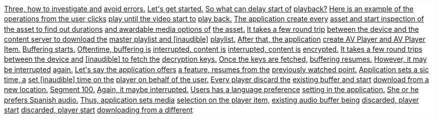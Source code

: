 [Three, how to investigate and](https://developer.apple.com/videos/wwdc2018/videos/play/wwdc2018/502/?time=909) [avoid errors.](https://developer.apple.com/videos/wwdc2018/videos/play/wwdc2018/502/?time=911) [Let's get started.](https://developer.apple.com/videos/wwdc2018/videos/play/wwdc2018/502/?time=913) [So what can delay start of](https://developer.apple.com/videos/wwdc2018/videos/play/wwdc2018/502/?time=915) [playback?](https://developer.apple.com/videos/wwdc2018/videos/play/wwdc2018/502/?time=917) [Here is an example of the](https://developer.apple.com/videos/wwdc2018/videos/play/wwdc2018/502/?time=919) [operations from the user clicks](https://developer.apple.com/videos/wwdc2018/videos/play/wwdc2018/502/?time=920) [play until the video start to](https://developer.apple.com/videos/wwdc2018/videos/play/wwdc2018/502/?time=923) [play back.](https://developer.apple.com/videos/wwdc2018/videos/play/wwdc2018/502/?time=925) [The application create every](https://developer.apple.com/videos/wwdc2018/videos/play/wwdc2018/502/?time=927) [asset and start inspection of](https://developer.apple.com/videos/wwdc2018/videos/play/wwdc2018/502/?time=928) [the asset to find out durations](https://developer.apple.com/videos/wwdc2018/videos/play/wwdc2018/502/?time=931) [and awardable media options of](https://developer.apple.com/videos/wwdc2018/videos/play/wwdc2018/502/?time=934) [the asset.](https://developer.apple.com/videos/wwdc2018/videos/play/wwdc2018/502/?time=936) [It takes a few round trip](https://developer.apple.com/videos/wwdc2018/videos/play/wwdc2018/502/?time=938) [between the device and the](https://developer.apple.com/videos/wwdc2018/videos/play/wwdc2018/502/?time=940) [content server to download the](https://developer.apple.com/videos/wwdc2018/videos/play/wwdc2018/502/?time=942) [master playlist and [inaudible]](https://developer.apple.com/videos/wwdc2018/videos/play/wwdc2018/502/?time=945) [playlist.](https://developer.apple.com/videos/wwdc2018/videos/play/wwdc2018/502/?time=947) [After that, the application](https://developer.apple.com/videos/wwdc2018/videos/play/wwdc2018/502/?time=948) [create AV Player and AV Player](https://developer.apple.com/videos/wwdc2018/videos/play/wwdc2018/502/?time=950) [Item.](https://developer.apple.com/videos/wwdc2018/videos/play/wwdc2018/502/?time=953) [Buffering starts.](https://developer.apple.com/videos/wwdc2018/videos/play/wwdc2018/502/?time=954) [Oftentime, buffering is](https://developer.apple.com/videos/wwdc2018/videos/play/wwdc2018/502/?time=956) [interrupted, content is](https://developer.apple.com/videos/wwdc2018/videos/play/wwdc2018/502/?time=959) [interrupted, content is](https://developer.apple.com/videos/wwdc2018/videos/play/wwdc2018/502/?time=959) [encrypted.](https://developer.apple.com/videos/wwdc2018/videos/play/wwdc2018/502/?time=961) [It takes a few round trips](https://developer.apple.com/videos/wwdc2018/videos/play/wwdc2018/502/?time=962) [between the device and](https://developer.apple.com/videos/wwdc2018/videos/play/wwdc2018/502/?time=964) [[inaudible] to fetch the](https://developer.apple.com/videos/wwdc2018/videos/play/wwdc2018/502/?time=966) [decryption keys.](https://developer.apple.com/videos/wwdc2018/videos/play/wwdc2018/502/?time=967) [Once the keys are fetched,](https://developer.apple.com/videos/wwdc2018/videos/play/wwdc2018/502/?time=969) [buffering resumes.](https://developer.apple.com/videos/wwdc2018/videos/play/wwdc2018/502/?time=972) [However, it may be interrupted](https://developer.apple.com/videos/wwdc2018/videos/play/wwdc2018/502/?time=975) [again.](https://developer.apple.com/videos/wwdc2018/videos/play/wwdc2018/502/?time=977) [Let's say the application offers](https://developer.apple.com/videos/wwdc2018/videos/play/wwdc2018/502/?time=978) [a feature, resumes from the](https://developer.apple.com/videos/wwdc2018/videos/play/wwdc2018/502/?time=980) [previously watched point.](https://developer.apple.com/videos/wwdc2018/videos/play/wwdc2018/502/?time=982) [Application sets a sic time, a](https://developer.apple.com/videos/wwdc2018/videos/play/wwdc2018/502/?time=985) [set [inaudible] time on the](https://developer.apple.com/videos/wwdc2018/videos/play/wwdc2018/502/?time=987) [player on behalf of the user.](https://developer.apple.com/videos/wwdc2018/videos/play/wwdc2018/502/?time=988) [Every player discard the](https://developer.apple.com/videos/wwdc2018/videos/play/wwdc2018/502/?time=992) [existing buffer and start](https://developer.apple.com/videos/wwdc2018/videos/play/wwdc2018/502/?time=994) [download from a new location.](https://developer.apple.com/videos/wwdc2018/videos/play/wwdc2018/502/?time=996) [Segment 100.](https://developer.apple.com/videos/wwdc2018/videos/play/wwdc2018/502/?time=998) [Again, it maybe interrupted.](https://developer.apple.com/videos/wwdc2018/videos/play/wwdc2018/502/?time=1001) [Users has a language preference](https://developer.apple.com/videos/wwdc2018/videos/play/wwdc2018/502/?time=1004) [setting in the application.](https://developer.apple.com/videos/wwdc2018/videos/play/wwdc2018/502/?time=1007) [She or he prefers Spanish audio.](https://developer.apple.com/videos/wwdc2018/videos/play/wwdc2018/502/?time=1010) [Thus, application sets media](https://developer.apple.com/videos/wwdc2018/videos/play/wwdc2018/502/?time=1013) [selection on the player item,](https://developer.apple.com/videos/wwdc2018/videos/play/wwdc2018/502/?time=1015) [existing audio buffer being](https://developer.apple.com/videos/wwdc2018/videos/play/wwdc2018/502/?time=1017) [discarded, player start](https://developer.apple.com/videos/wwdc2018/videos/play/wwdc2018/502/?time=1019) [discarded, player start](https://developer.apple.com/videos/wwdc2018/videos/play/wwdc2018/502/?time=1019) [downloading from a different](https://developer.apple.com/videos/wwdc2018/videos/play/wwdc2018/502/?time=1021)
